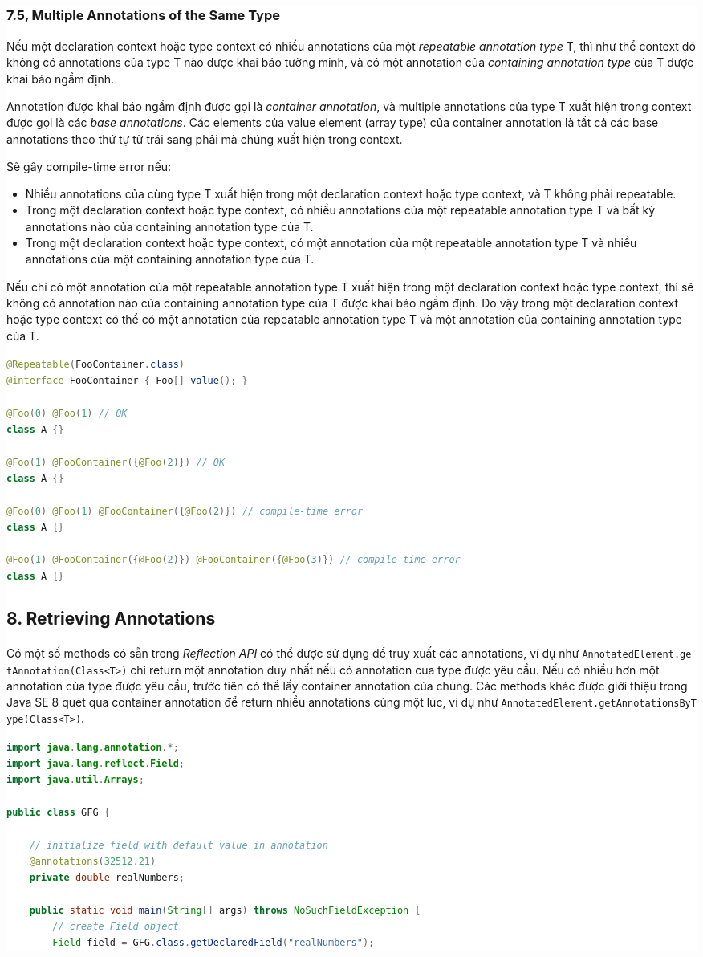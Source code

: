 
### 7.5, Multiple Annotations of the Same Type

Nếu một declaration context hoặc type context có nhiều annotations của một *repeatable annotation type* T, thì như thể context đó không có annotations của type T nào được khai báo tường minh, và có một annotation của *containing annotation type* của T được khai báo ngầm định.

Annotation được khai báo ngầm định được gọi là *container annotation*, và multiple annotations của type T xuất hiện trong context được gọi là các *base annotations*. Các elements của value element (array type) của container annotation là tất cả các base annotations theo thứ tự từ trái sang phải mà chúng xuất hiện trong context.

Sẽ gây compile-time error nếu:  

- Nhiều annotations của cùng type T xuất hiện trong một declaration context hoặc type context, và T không phải repeatable.  
- Trong một declaration context hoặc type context, có nhiều annotations của một repeatable annotation type T và bất kỳ annotations nào của containing annotation type của T.  
- Trong một declaration context hoặc type context, có một annotation của một repeatable annotation type T và nhiều annotations của một containing annotation type của T.  

Nếu chỉ có một annotation của một repeatable annotation type T xuất hiện trong một declaration context hoặc type context, thì sẽ không có annotation nào của containing annotation type của T được khai báo ngầm định. Do vậy trong một declaration context hoặc type context có thể có một annotation của repeatable annotation type T và một annotation của containing annotation type của T.

```java
@Repeatable(FooContainer.class)
@interface FooContainer { Foo[] value(); }

@Foo(0) @Foo(1) // OK
class A {}

@Foo(1) @FooContainer({@Foo(2)}) // OK
class A {}

@Foo(0) @Foo(1) @FooContainer({@Foo(2)}) // compile-time error
class A {}

@Foo(1) @FooContainer({@Foo(2)}) @FooContainer({@Foo(3)}) // compile-time error
class A {}
```


## 8. Retrieving Annotations

Có một số methods có sẵn trong *Reflection API* có thể được sử dụng để truy xuất các annotations, ví dụ như `AnnotatedElement.getAnnotation(Class<T>)` chỉ return một annotation duy nhất nếu có annotation của type được yêu cầu. Nếu có nhiều hơn một annotation của type được yêu cầu, trước tiên có thể lấy container annotation của chúng. Các methods khác được giới thiệu trong Java SE 8 quét qua container annotation để return nhiều annotations cùng một lúc, ví dụ như `AnnotatedElement.getAnnotationsByType(Class<T>)`.

```java
import java.lang.annotation.*;
import java.lang.reflect.Field;
import java.util.Arrays;
  
public class GFG {
  
    // initialize field with default value in annotation
    @annotations(32512.21)
    private double realNumbers;
  
    public static void main(String[] args) throws NoSuchFieldException {
        // create Field object
        Field field = GFG.class.getDeclaredField("realNumbers");
```